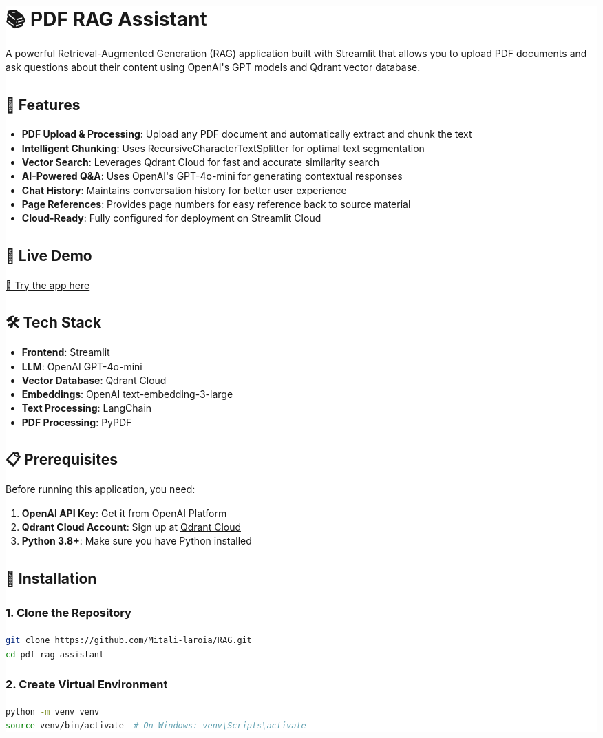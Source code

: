 # 📚 PDF RAG Assistant

A powerful Retrieval-Augmented Generation (RAG) application built with Streamlit that allows you to upload PDF documents and ask questions about their content using OpenAI's GPT models and Qdrant vector database.

## 🌟 Features

- **PDF Upload & Processing**: Upload any PDF document and automatically extract and chunk the text
- **Intelligent Chunking**: Uses RecursiveCharacterTextSplitter for optimal text segmentation
- **Vector Search**: Leverages Qdrant Cloud for fast and accurate similarity search
- **AI-Powered Q&A**: Uses OpenAI's GPT-4o-mini for generating contextual responses
- **Chat History**: Maintains conversation history for better user experience
- **Page References**: Provides page numbers for easy reference back to source material
- **Cloud-Ready**: Fully configured for deployment on Streamlit Cloud

## 🚀 Live Demo

[🔗 Try the app here](https://raggit-7kvxk6pbcz7fq7gl2bhzpn.streamlit.app/)

## 🛠️ Tech Stack

- **Frontend**: Streamlit
- **LLM**: OpenAI GPT-4o-mini
- **Vector Database**: Qdrant Cloud
- **Embeddings**: OpenAI text-embedding-3-large
- **Text Processing**: LangChain
- **PDF Processing**: PyPDF

## 📋 Prerequisites

Before running this application, you need:

1. **OpenAI API Key**: Get it from [OpenAI Platform](https://platform.openai.com/api-keys)
2. **Qdrant Cloud Account**: Sign up at [Qdrant Cloud](https://cloud.qdrant.io/)
3. **Python 3.8+**: Make sure you have Python installed

## 🔧 Installation

### 1. Clone the Repository

```bash
git clone https://github.com/Mitali-laroia/RAG.git
cd pdf-rag-assistant
```

### 2. Create Virtual Environment

```bash
python -m venv venv
source venv/bin/activate  # On Windows: venv\Scripts\activate
```
